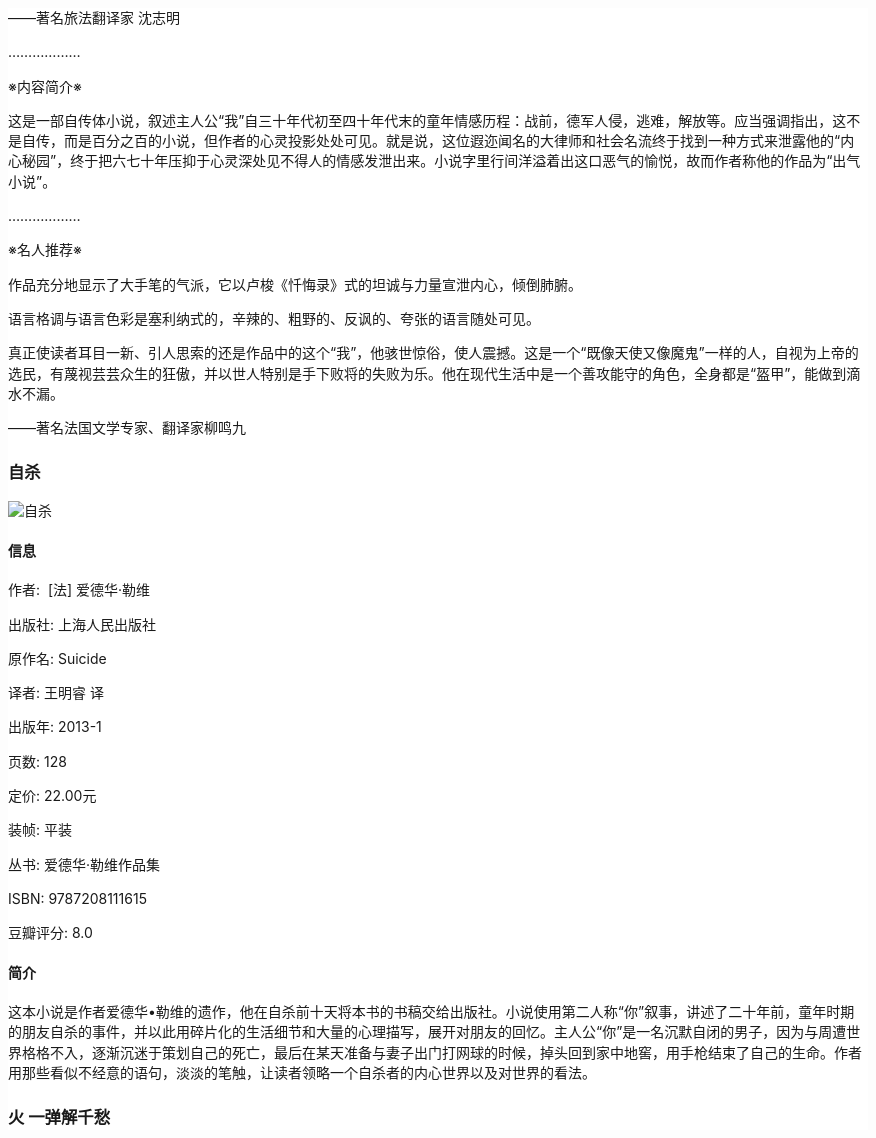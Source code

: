 ——著名旅法翻译家 沈志明

………………

※内容简介※

这是一部自传体小说，叙述主人公“我”自三十年代初至四十年代末的童年情感历程：战前，德军人侵，逃难，解放等。应当强调指出，这不是自传，而是百分之百的小说，但作者的心灵投影处处可见。就是说，这位遐迩闻名的大律师和社会名流终于找到一种方式来泄露他的“内心秘园”，终于把六七十年压抑于心灵深处见不得人的情感发泄出来。小说字里行间洋溢着出这口恶气的愉悦，故而作者称他的作品为“出气小说”。

………………

※名人推荐※

作品充分地显示了大手笔的气派，它以卢梭《忏悔录》式的坦诚与力量宣泄内心，倾倒肺腑。

语言格调与语言色彩是塞利纳式的，辛辣的、粗野的、反讽的、夸张的语言随处可见。

真正使读者耳目一新、引人思索的还是作品中的这个“我”，他骇世惊俗，使人震撼。这是一个“既像天使又像魔鬼”一样的人，自视为上帝的选民，有蔑视芸芸众生的狂傲，并以世人特别是手下败将的失败为乐。他在现代生活中是一个善攻能守的角色，全身都是“盔甲”，能做到滴水不漏。

——著名法国文学专家、翻译家柳鸣九



### 自杀

![自杀](https://img3.doubanio.com/view/subject/l/public/s24522730.jpg)

#### 信息

作者:  [法] 爱德华·勒维 

出版社: 上海人民出版社 

原作名: Suicide 

译者: 王明睿 译 

出版年: 2013-1 

页数: 128 

定价: 22.00元 

装帧: 平装 

丛书: 爱德华·勒维作品集 

ISBN: 9787208111615

豆瓣评分: 8.0

#### 简介

这本小说是作者爱德华•勒维的遗作，他在自杀前十天将本书的书稿交给出版社。小说使用第二人称“你”叙事，讲述了二十年前，童年时期的朋友自杀的事件，并以此用碎片化的生活细节和大量的心理描写，展开对朋友的回忆。主人公“你”是一名沉默自闭的男子，因为与周遭世界格格不入，逐渐沉迷于策划自己的死亡，最后在某天准备与妻子出门打网球的时候，掉头回到家中地窖，用手枪结束了自己的生命。作者用那些看似不经意的语句，淡淡的笔触，让读者领略一个自杀者的内心世界以及对世界的看法。



### 火 一弹解千愁
